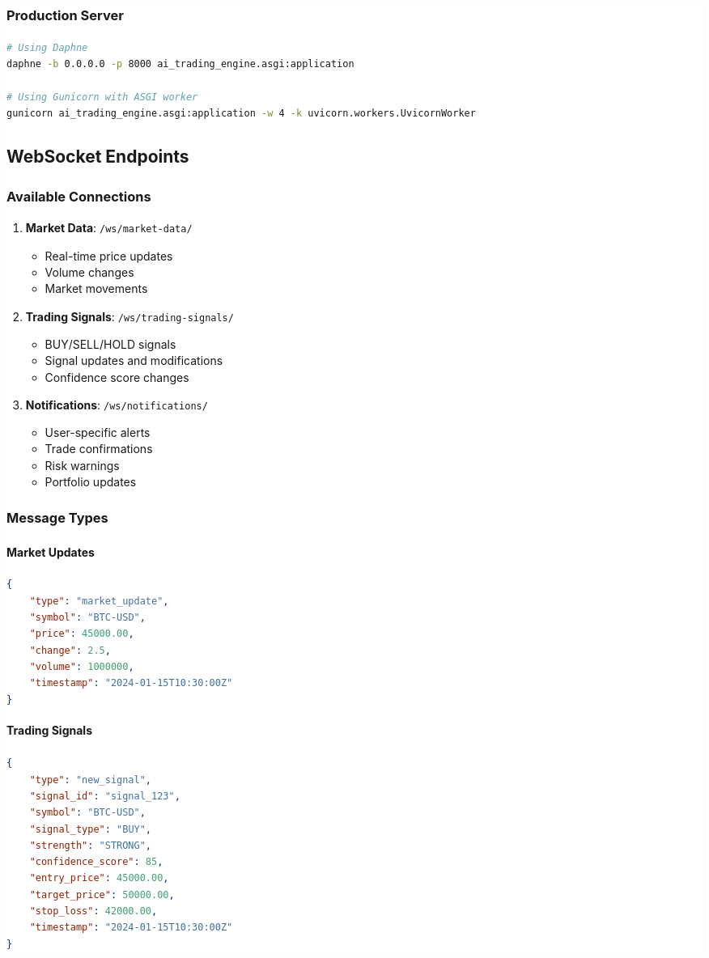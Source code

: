 ### Production Server

```bash
# Using Daphne
daphne -b 0.0.0.0 -p 8000 ai_trading_engine.asgi:application

# Using Gunicorn with ASGI worker
gunicorn ai_trading_engine.asgi:application -w 4 -k uvicorn.workers.UvicornWorker
```

## WebSocket Endpoints

### Available Connections

1. **Market Data**: `/ws/market-data/`
   - Real-time price updates
   - Volume changes
   - Market movements

2. **Trading Signals**: `/ws/trading-signals/`
   - BUY/SELL/HOLD signals
   - Signal updates and modifications
   - Confidence score changes

3. **Notifications**: `/ws/notifications/`
   - User-specific alerts
   - Trade confirmations
   - Risk warnings
   - Portfolio updates

### Message Types

#### Market Updates
```json
{
    "type": "market_update",
    "symbol": "BTC-USD",
    "price": 45000.00,
    "change": 2.5,
    "volume": 1000000,
    "timestamp": "2024-01-15T10:30:00Z"
}
```

#### Trading Signals
```json
{
    "type": "new_signal",
    "signal_id": "signal_123",
    "symbol": "BTC-USD",
    "signal_type": "BUY",
    "strength": "STRONG",
    "confidence_score": 85,
    "entry_price": 45000.00,
    "target_price": 50000.00,
    "stop_loss": 42000.00,
    "timestamp": "2024-01-15T10:30:00Z"
}
```
